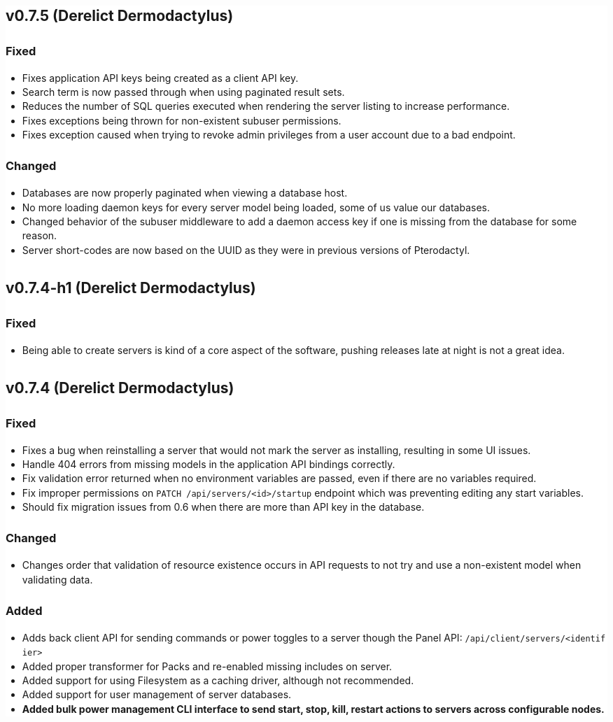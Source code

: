 ## v0.7.5 (Derelict Dermodactylus)
### Fixed
* Fixes application API keys being created as a client API key.
* Search term is now passed through when using paginated result sets.
* Reduces the number of SQL queries executed when rendering the server listing to increase performance.
* Fixes exceptions being thrown for non-existent subuser permissions.
* Fixes exception caused when trying to revoke admin privileges from a user account due to a bad endpoint.

### Changed
* Databases are now properly paginated when viewing a database host.
* No more loading daemon keys for every server model being loaded, some of us value our databases.
* Changed behavior of the subuser middleware to add a daemon access key if one is missing from the database for some reason.
* Server short-codes are now based on the UUID as they were in previous versions of Pterodactyl.

## v0.7.4-h1 (Derelict Dermodactylus)
### Fixed
* Being able to create servers is kind of a core aspect of the software, pushing releases late at night is not a great idea.

## v0.7.4 (Derelict Dermodactylus)
### Fixed
* Fixes a bug when reinstalling a server that would not mark the server as installing, resulting in some UI issues.
* Handle 404 errors from missing models in the application API bindings correctly.
* Fix validation error returned when no environment variables are passed, even if there are no variables required.
* Fix improper permissions on `PATCH /api/servers/<id>/startup` endpoint which was preventing editing any start variables.
* Should fix migration issues from 0.6 when there are more than API key in the database.

### Changed
* Changes order that validation of resource existence occurs in API requests to not try and use a non-existent model when validating data.

### Added
* Adds back client API for sending commands or power toggles to a server though the Panel API: `/api/client/servers/<identifier>`
* Added proper transformer for Packs and re-enabled missing includes on server.
* Added support for using Filesystem as a caching driver, although not recommended.
* Added support for user management of server databases.
* **Added bulk power management CLI interface to send start, stop, kill, restart actions to servers across configurable nodes.**
